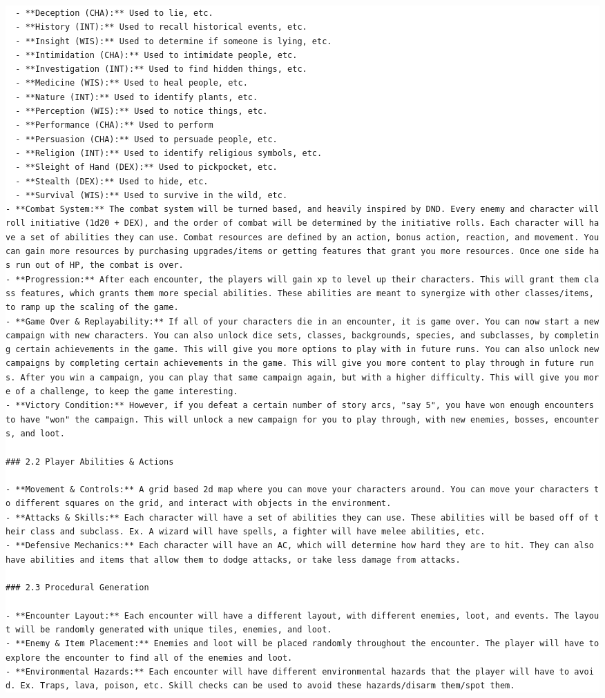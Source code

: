       - **Deception (CHA):** Used to lie, etc.
      - **History (INT):** Used to recall historical events, etc.
      - **Insight (WIS):** Used to determine if someone is lying, etc.
      - **Intimidation (CHA):** Used to intimidate people, etc.
      - **Investigation (INT):** Used to find hidden things, etc.
      - **Medicine (WIS):** Used to heal people, etc.
      - **Nature (INT):** Used to identify plants, etc.
      - **Perception (WIS):** Used to notice things, etc.
      - **Performance (CHA):** Used to perform
      - **Persuasion (CHA):** Used to persuade people, etc.
      - **Religion (INT):** Used to identify religious symbols, etc.
      - **Sleight of Hand (DEX):** Used to pickpocket, etc.
      - **Stealth (DEX):** Used to hide, etc.
      - **Survival (WIS):** Used to survive in the wild, etc.
    - **Combat System:** The combat system will be turned based, and heavily inspired by DND. Every enemy and character will roll initiative (1d20 + DEX), and the order of combat will be determined by the initiative rolls. Each character will have a set of abilities they can use. Combat resources are defined by an action, bonus action, reaction, and movement. You can gain more resources by purchasing upgrades/items or getting features that grant you more resources. Once one side has run out of HP, the combat is over.
    - **Progression:** After each encounter, the players will gain xp to level up their characters. This will grant them class features, which grants them more special abilities. These abilities are meant to synergize with other classes/items, to ramp up the scaling of the game.
    - **Game Over & Replayability:** If all of your characters die in an encounter, it is game over. You can now start a new campaign with new characters. You can also unlock dice sets, classes, backgrounds, species, and subclasses, by completing certain achievements in the game. This will give you more options to play with in future runs. You can also unlock new campaigns by completing certain achievements in the game. This will give you more content to play through in future runs. After you win a campaign, you can play that same campaign again, but with a higher difficulty. This will give you more of a challenge, to keep the game interesting.
    - **Victory Condition:** However, if you defeat a certain number of story arcs, "say 5", you have won enough encounters to have "won" the campaign. This will unlock a new campaign for you to play through, with new enemies, bosses, encounters, and loot.

    ### 2.2 Player Abilities & Actions

    - **Movement & Controls:** A grid based 2d map where you can move your characters around. You can move your characters to different squares on the grid, and interact with objects in the environment.
    - **Attacks & Skills:** Each character will have a set of abilities they can use. These abilities will be based off of their class and subclass. Ex. A wizard will have spells, a fighter will have melee abilities, etc.
    - **Defensive Mechanics:** Each character will have an AC, which will determine how hard they are to hit. They can also have abilities and items that allow them to dodge attacks, or take less damage from attacks.

    ### 2.3 Procedural Generation

    - **Encounter Layout:** Each encounter will have a different layout, with different enemies, loot, and events. The layout will be randomly generated with unique tiles, enemies, and loot.
    - **Enemy & Item Placement:** Enemies and loot will be placed randomly throughout the encounter. The player will have to explore the encounter to find all of the enemies and loot.
    - **Environmental Hazards:** Each encounter will have different environmental hazards that the player will have to avoid. Ex. Traps, lava, poison, etc. Skill checks can be used to avoid these hazards/disarm them/spot them.
